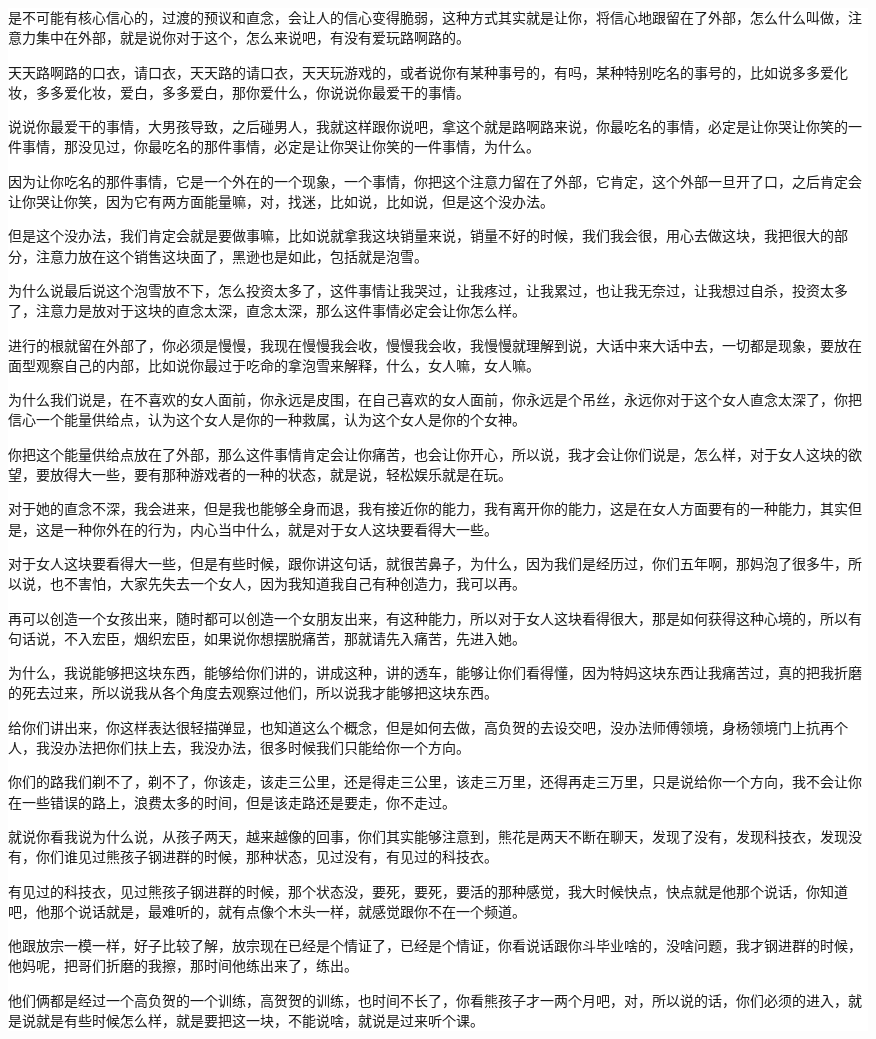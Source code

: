 是不可能有核心信心的，过渡的预议和直念，会让人的信心变得脆弱，这种方式其实就是让你，将信心地跟留在了外部，怎么什么叫做，注意力集中在外部，就是说你对于这个，怎么来说吧，有没有爱玩路啊路的。

天天路啊路的口衣，请口衣，天天路的请口衣，天天玩游戏的，或者说你有某种事号的，有吗，某种特别吃名的事号的，比如说多多爱化妆，多多爱化妆，爱白，多多爱白，那你爱什么，你说说你最爱干的事情。

说说你最爱干的事情，大男孩导致，之后碰男人，我就这样跟你说吧，拿这个就是路啊路来说，你最吃名的事情，必定是让你哭让你笑的一件事情，那没见过，你最吃名的那件事情，必定是让你哭让你笑的一件事情，为什么。

因为让你吃名的那件事情，它是一个外在的一个现象，一个事情，你把这个注意力留在了外部，它肯定，这个外部一旦开了口，之后肯定会让你哭让你笑，因为它有两方面能量嘛，对，找迷，比如说，比如说，但是这个没办法。

但是这个没办法，我们肯定会就是要做事嘛，比如说就拿我这块销量来说，销量不好的时候，我们我会很，用心去做这块，我把很大的部分，注意力放在这个销售这块面了，黑逊也是如此，包括就是泡雪。

为什么说最后说这个泡雪放不下，怎么投资太多了，这件事情让我哭过，让我疼过，让我累过，也让我无奈过，让我想过自杀，投资太多了，注意力是放对于这块的直念太深，直念太深，那么这件事情必定会让你怎么样。

进行的根就留在外部了，你必须是慢慢，我现在慢慢我会收，慢慢我会收，我慢慢就理解到说，大话中来大话中去，一切都是现象，要放在面型观察自己的内部，比如说你最过于吃命的拿泡雪来解释，什么，女人嘛，女人嘛。

为什么我们说是，在不喜欢的女人面前，你永远是皮围，在自己喜欢的女人面前，你永远是个吊丝，永远你对于这个女人直念太深了，你把信心一个能量供给点，认为这个女人是你的一种救属，认为这个女人是你的个女神。

你把这个能量供给点放在了外部，那么这件事情肯定会让你痛苦，也会让你开心，所以说，我才会让你们说是，怎么样，对于女人这块的欲望，要放得大一些，要有那种游戏者的一种的状态，就是说，轻松娱乐就是在玩。

对于她的直念不深，我会进来，但是我也能够全身而退，我有接近你的能力，我有离开你的能力，这是在女人方面要有的一种能力，其实但是，这是一种你外在的行为，内心当中什么，就是对于女人这块要看得大一些。

对于女人这块要看得大一些，但是有些时候，跟你讲这句话，就很苦鼻子，为什么，因为我们是经历过，你们五年啊，那妈泡了很多牛，所以说，也不害怕，大家先失去一个女人，因为我知道我自己有种创造力，我可以再。

再可以创造一个女孩出来，随时都可以创造一个女朋友出来，有这种能力，所以对于女人这块看得很大，那是如何获得这种心境的，所以有句话说，不入宏臣，烟织宏臣，如果说你想摆脱痛苦，那就请先入痛苦，先进入她。

为什么，我说能够把这块东西，能够给你们讲的，讲成这种，讲的透车，能够让你们看得懂，因为特妈这块东西让我痛苦过，真的把我折磨的死去过来，所以说我从各个角度去观察过他们，所以说我才能够把这块东西。

给你们讲出来，你这样表达很轻描弹显，也知道这么个概念，但是如何去做，高负贺的去设交吧，没办法师傅领境，身杨领境门上抗再个人，我没办法把你们扶上去，我没办法，很多时候我们只能给你一个方向。

你们的路我们剃不了，剃不了，你该走，该走三公里，还是得走三公里，该走三万里，还得再走三万里，只是说给你一个方向，我不会让你在一些错误的路上，浪费太多的时间，但是该走路还是要走，你不走过。

就说你看我说为什么说，从孩子两天，越来越像的回事，你们其实能够注意到，熊花是两天不断在聊天，发现了没有，发现科技衣，发现没有，你们谁见过熊孩子钢进群的时候，那种状态，见过没有，有见过的科技衣。

有见过的科技衣，见过熊孩子钢进群的时候，那个状态没，要死，要死，要活的那种感觉，我大时候快点，快点就是他那个说话，你知道吧，他那个说话就是，最难听的，就有点像个木头一样，就感觉跟你不在一个频道。

他跟放宗一模一样，好子比较了解，放宗现在已经是个情证了，已经是个情证，你看说话跟你斗毕业啥的，没啥问题，我才钢进群的时候，他妈呢，把哥们折磨的我擦，那时间他练出来了，练出。

他们俩都是经过一个高负贺的一个训练，高贺贺的训练，也时间不长了，你看熊孩子才一两个月吧，对，所以说的话，你们必须的进入，就是说就是有些时候怎么样，就是要把这一块，不能说啥，就说是过来听个课。

